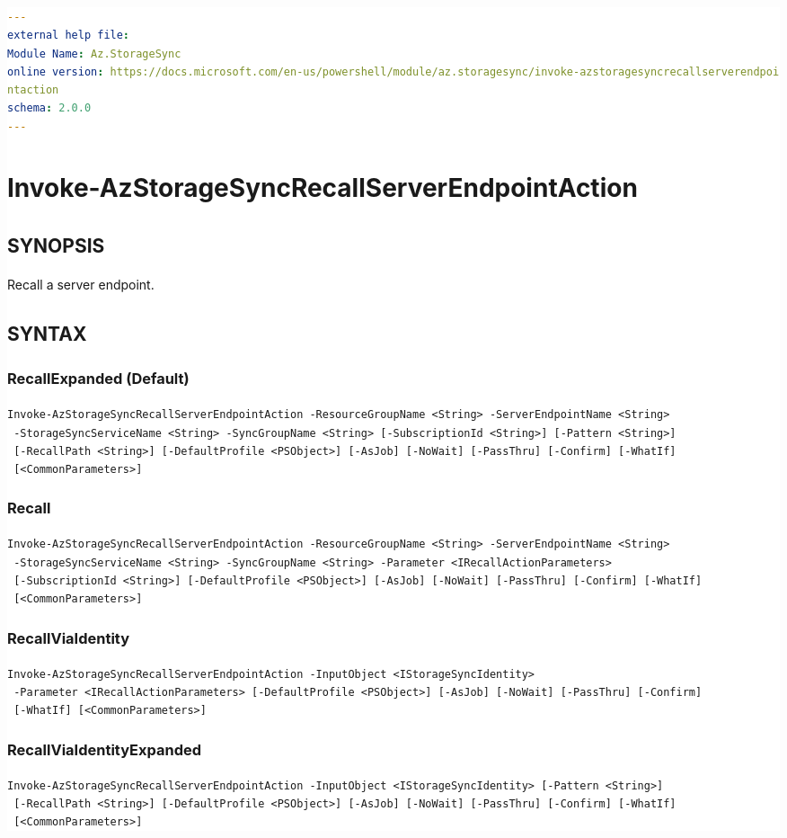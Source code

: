 ```yaml
---
external help file:
Module Name: Az.StorageSync
online version: https://docs.microsoft.com/en-us/powershell/module/az.storagesync/invoke-azstoragesyncrecallserverendpointaction
schema: 2.0.0
---
```


# Invoke-AzStorageSyncRecallServerEndpointAction

## SYNOPSIS
Recall a server endpoint.

## SYNTAX

### RecallExpanded (Default)
```
Invoke-AzStorageSyncRecallServerEndpointAction -ResourceGroupName <String> -ServerEndpointName <String>
 -StorageSyncServiceName <String> -SyncGroupName <String> [-SubscriptionId <String>] [-Pattern <String>]
 [-RecallPath <String>] [-DefaultProfile <PSObject>] [-AsJob] [-NoWait] [-PassThru] [-Confirm] [-WhatIf]
 [<CommonParameters>]
```

### Recall
```
Invoke-AzStorageSyncRecallServerEndpointAction -ResourceGroupName <String> -ServerEndpointName <String>
 -StorageSyncServiceName <String> -SyncGroupName <String> -Parameter <IRecallActionParameters>
 [-SubscriptionId <String>] [-DefaultProfile <PSObject>] [-AsJob] [-NoWait] [-PassThru] [-Confirm] [-WhatIf]
 [<CommonParameters>]
```

### RecallViaIdentity
```
Invoke-AzStorageSyncRecallServerEndpointAction -InputObject <IStorageSyncIdentity>
 -Parameter <IRecallActionParameters> [-DefaultProfile <PSObject>] [-AsJob] [-NoWait] [-PassThru] [-Confirm]
 [-WhatIf] [<CommonParameters>]
```

### RecallViaIdentityExpanded
```
Invoke-AzStorageSyncRecallServerEndpointAction -InputObject <IStorageSyncIdentity> [-Pattern <String>]
 [-RecallPath <String>] [-DefaultProfile <PSObject>] [-AsJob] [-NoWait] [-PassThru] [-Confirm] [-WhatIf]
 [<CommonParameters>]
```
